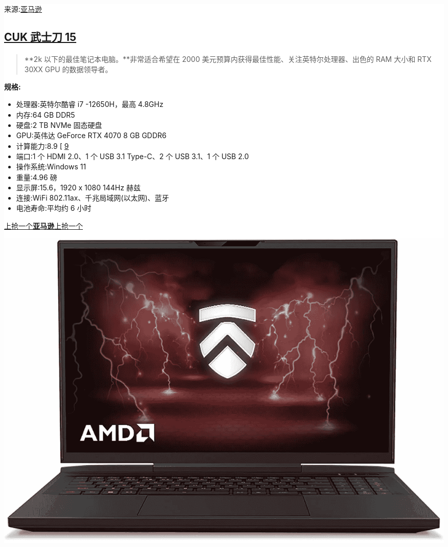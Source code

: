 来源:[亚马逊](https://amzn.to/3kSj0nF)

## [CUK 武士刀 15](https://amzn.to/3kSj0nF)

> **2k 以下的最佳笔记本电脑。**非常适合希望在 2000 美元预算内获得最佳性能、关注英特尔处理器、出色的 RAM 大小和 RTX 30XX GPU 的数据领导者。

**规格:**

*   处理器:英特尔酷睿 i7 -12650H，最高 4.8GHz
*   内存:64 GB DDR5
*   硬盘:2 TB NVMe 固态硬盘
*   GPU:英伟达 GeForce RTX 4070 8 GB GDDR6
*   计算能力:8.9 [ [9](https://developer.nvidia.com/cuda-gpus)
*   端口:1 个 HDMI 2.0、1 个 USB 3.1 Type-C、2 个 USB 3.1、1 个 USB 2.0
*   操作系统:Windows 11
*   重量:4.96 磅
*   显示屏:15.6，1920 x 1080 144Hz 赫兹
*   连接:WiFi 802.11ax、千兆局域网(以太网)、蓝牙
*   电池寿命:平均约 6 小时

[上抢一个**亚马逊**上抢一个](https://amzn.to/3kSj0nF)

[![](img/4afeec44c51f8e3c7bfcf4ec9d34a843.png)](https://amzn.to/3JibnjT)
